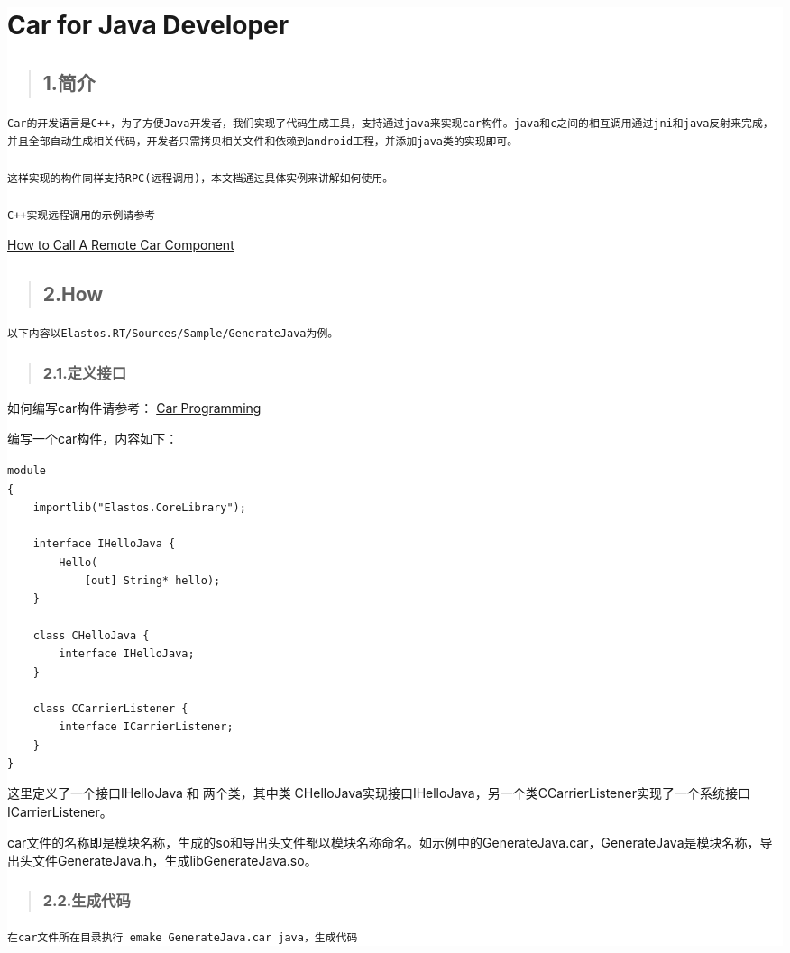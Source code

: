 # Car for Java Developer

> ## 1.简介

    Car的开发语言是C++，为了方便Java开发者，我们实现了代码生成工具，支持通过java来实现car构件。java和c之间的相互调用通过jni和java反射来完成，并且全部自动生成相关代码，开发者只需拷贝相关文件和依赖到android工程，并添加java类的实现即可。

    这样实现的构件同样支持RPC(远程调用)，本文档通过具体实例来讲解如何使用。

    C++实现远程调用的示例请参考
[How to Call A Remote Car Component](../How_To_Call_A_Remote_CAR_Component)

> ## 2.How

    以下内容以Elastos.RT/Sources/Sample/GenerateJava为例。

> ### 2.1.定义接口

如何编写car构件请参考：
[Car Programming](../How_To_Write_A_Car_Component)

编写一个car构件，内容如下：

```
module
{
    importlib("Elastos.CoreLibrary");

    interface IHelloJava {
        Hello(
            [out] String* hello);
    }

    class CHelloJava {
        interface IHelloJava;
    }

    class CCarrierListener {
        interface ICarrierListener;
    }
}
```

这里定义了一个接口IHelloJava 和 两个类，其中类 CHelloJava实现接口IHelloJava，另一个类CCarrierListener实现了一个系统接口ICarrierListener。

car文件的名称即是模块名称，生成的so和导出头文件都以模块名称命名。如示例中的GenerateJava.car，GenerateJava是模块名称，导出头文件GenerateJava.h，生成libGenerateJava.so。

> ### 2.2.生成代码

    在car文件所在目录执行 emake GenerateJava.car java，生成代码
